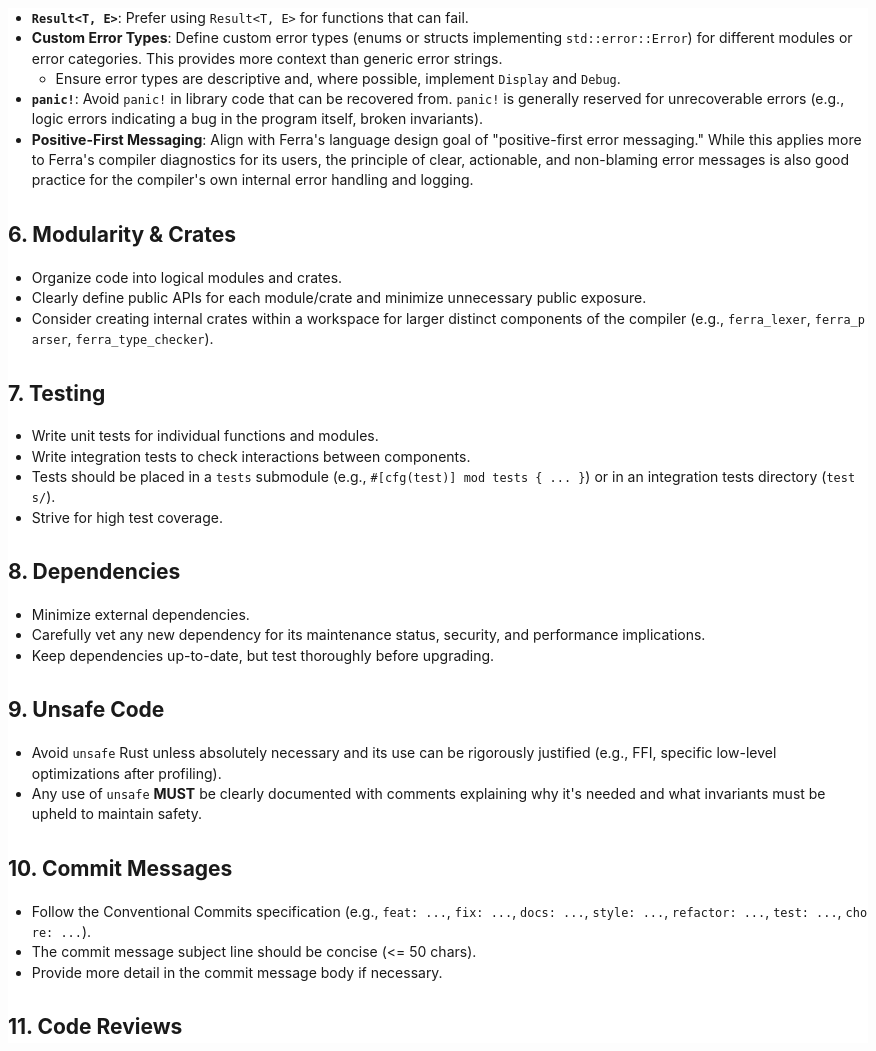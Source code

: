 *   **`Result<T, E>`**: Prefer using `Result<T, E>` for functions that can fail.
*   **Custom Error Types**: Define custom error types (enums or structs implementing `std::error::Error`) for different modules or error categories. This provides more context than generic error strings.
    *   Ensure error types are descriptive and, where possible, implement `Display` and `Debug`.
*   **`panic!`**: Avoid `panic!` in library code that can be recovered from. `panic!` is generally reserved for unrecoverable errors (e.g., logic errors indicating a bug in the program itself, broken invariants).
*   **Positive-First Messaging**: Align with Ferra's language design goal of "positive-first error messaging." While this applies more to Ferra's compiler diagnostics for its users, the principle of clear, actionable, and non-blaming error messages is also good practice for the compiler's own internal error handling and logging.

## 6. Modularity & Crates

*   Organize code into logical modules and crates.
*   Clearly define public APIs for each module/crate and minimize unnecessary public exposure.
*   Consider creating internal crates within a workspace for larger distinct components of the compiler (e.g., `ferra_lexer`, `ferra_parser`, `ferra_type_checker`).

## 7. Testing

*   Write unit tests for individual functions and modules.
*   Write integration tests to check interactions between components.
*   Tests should be placed in a `tests` submodule (e.g., `#[cfg(test)] mod tests { ... }`) or in an integration tests directory (`tests/`).
*   Strive for high test coverage.

## 8. Dependencies

*   Minimize external dependencies.
*   Carefully vet any new dependency for its maintenance status, security, and performance implications.
*   Keep dependencies up-to-date, but test thoroughly before upgrading.

## 9. Unsafe Code

*   Avoid `unsafe` Rust unless absolutely necessary and its use can be rigorously justified (e.g., FFI, specific low-level optimizations after profiling).
*   Any use of `unsafe` **MUST** be clearly documented with comments explaining why it's needed and what invariants must be upheld to maintain safety.

## 10. Commit Messages

*   Follow the Conventional Commits specification (e.g., `feat: ...`, `fix: ...`, `docs: ...`, `style: ...`, `refactor: ...`, `test: ...`, `chore: ...`).
*   The commit message subject line should be concise (<= 50 chars).
*   Provide more detail in the commit message body if necessary.

## 11. Code Reviews

